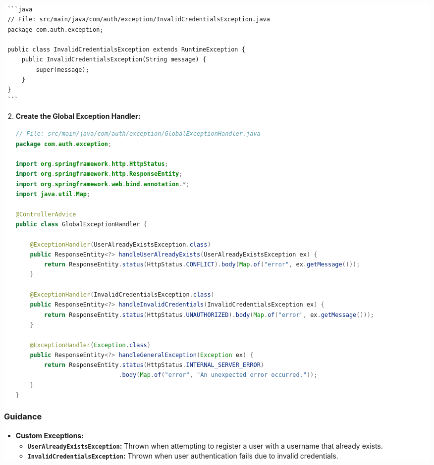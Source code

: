      ```java
     // File: src/main/java/com/auth/exception/InvalidCredentialsException.java
     package com.auth.exception;
     
     public class InvalidCredentialsException extends RuntimeException {
         public InvalidCredentialsException(String message) {
             super(message);
         }
     }
     ```

2. **Create the Global Exception Handler:**

   ```java
   // File: src/main/java/com/auth/exception/GlobalExceptionHandler.java
   package com.auth.exception;
   
   import org.springframework.http.HttpStatus;
   import org.springframework.http.ResponseEntity;
   import org.springframework.web.bind.annotation.*;
   import java.util.Map;
   
   @ControllerAdvice
   public class GlobalExceptionHandler {
   
       @ExceptionHandler(UserAlreadyExistsException.class)
       public ResponseEntity<?> handleUserAlreadyExists(UserAlreadyExistsException ex) {
           return ResponseEntity.status(HttpStatus.CONFLICT).body(Map.of("error", ex.getMessage()));
       }
   
       @ExceptionHandler(InvalidCredentialsException.class)
       public ResponseEntity<?> handleInvalidCredentials(InvalidCredentialsException ex) {
           return ResponseEntity.status(HttpStatus.UNAUTHORIZED).body(Map.of("error", ex.getMessage()));
       }
   
       @ExceptionHandler(Exception.class)
       public ResponseEntity<?> handleGeneralException(Exception ex) {
           return ResponseEntity.status(HttpStatus.INTERNAL_SERVER_ERROR)
                                .body(Map.of("error", "An unexpected error occurred."));
       }
   }
   ```

### **Guidance**

- **Custom Exceptions:**
  - **`UserAlreadyExistsException`:** Thrown when attempting to register a user with a username that already exists.
  - **`InvalidCredentialsException`:** Thrown when user authentication fails due to invalid credentials.
  